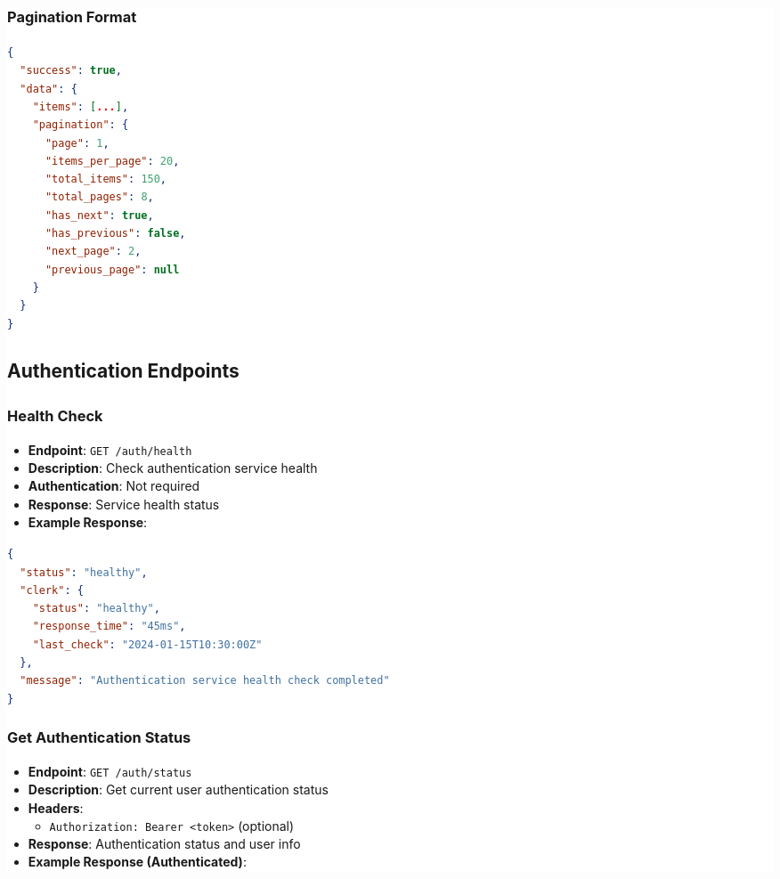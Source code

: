 ### Pagination Format

```json
{
  "success": true,
  "data": {
    "items": [...],
    "pagination": {
      "page": 1,
      "items_per_page": 20,
      "total_items": 150,
      "total_pages": 8,
      "has_next": true,
      "has_previous": false,
      "next_page": 2,
      "previous_page": null
    }
  }
}
```

## Authentication Endpoints

### Health Check

- **Endpoint**: `GET /auth/health`
- **Description**: Check authentication service health
- **Authentication**: Not required
- **Response**: Service health status
- **Example Response**:

```json
{
  "status": "healthy",
  "clerk": {
    "status": "healthy",
    "response_time": "45ms",
    "last_check": "2024-01-15T10:30:00Z"
  },
  "message": "Authentication service health check completed"
}
```

### Get Authentication Status

- **Endpoint**: `GET /auth/status`
- **Description**: Get current user authentication status
- **Headers**:
  - `Authorization: Bearer <token>` (optional)
- **Response**: Authentication status and user info
- **Example Response (Authenticated)**:
